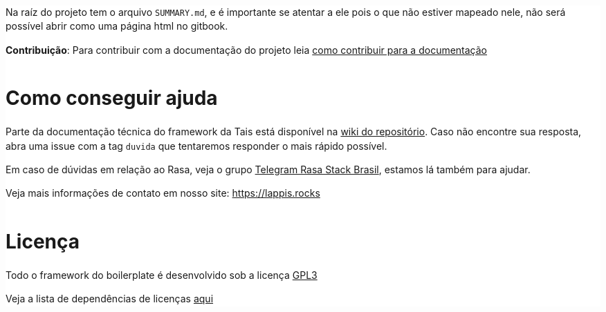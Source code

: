 
Na raíz do projeto tem o arquivo `SUMMARY.md`, e é importante se atentar a ele pois o que não estiver mapeado nele, não será possível abrir como uma página html no gitbook.

**Contribuição**: Para contribuir com a documentação do projeto leia [como contribuir para a documentação](docs/Tutoriais/tutorial-como-contribuir-com-documentacao.md)

# Como conseguir ajuda

Parte da documentação técnica do framework da Tais está disponível na
[wiki do repositório](https://github.com/lappis-unb/tais/wiki). Caso não encontre sua resposta, abra uma issue
com a tag `duvida` que tentaremos responder o mais rápido possível.

Em caso de dúvidas em relação ao Rasa, veja o grupo [Telegram Rasa Stack Brasil](https://t.me/RasaBrasil),
estamos lá também para ajudar.

Veja mais informações de contato em nosso site: https://lappis.rocks

# Licença

Todo o framework do boilerplate é desenvolvido sob a licença
[GPL3](https://github.com/lappis-unb/rasa-ptbr-boilerplate/blob/master/LICENSE)

Veja a lista de dependências de licenças [aqui](https://libraries.io/github/lappis-unb/rasa-ptbr-boilerplate)
